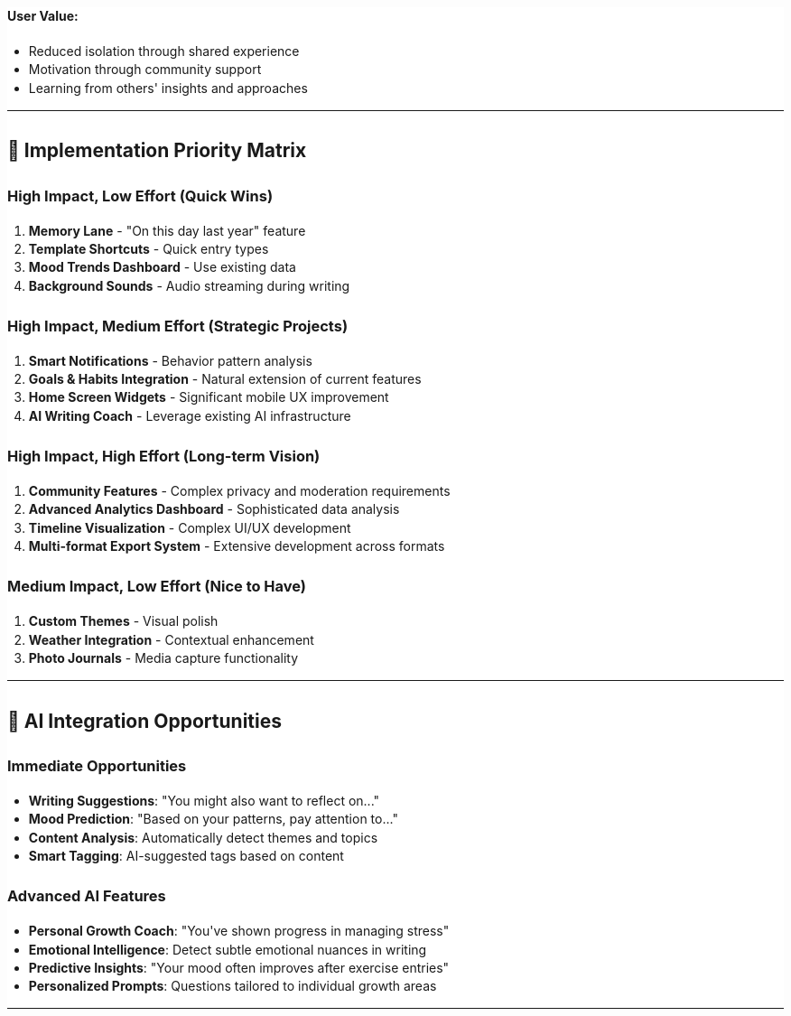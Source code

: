 #### User Value:
- Reduced isolation through shared experience
- Motivation through community support
- Learning from others' insights and approaches

---

## 🎯 Implementation Priority Matrix

### High Impact, Low Effort (Quick Wins)
1. **Memory Lane** - "On this day last year" feature
2. **Template Shortcuts** - Quick entry types  
3. **Mood Trends Dashboard** - Use existing data
4. **Background Sounds** - Audio streaming during writing

### High Impact, Medium Effort (Strategic Projects)
1. **Smart Notifications** - Behavior pattern analysis
2. **Goals & Habits Integration** - Natural extension of current features
3. **Home Screen Widgets** - Significant mobile UX improvement
4. **AI Writing Coach** - Leverage existing AI infrastructure

### High Impact, High Effort (Long-term Vision)
1. **Community Features** - Complex privacy and moderation requirements
2. **Advanced Analytics Dashboard** - Sophisticated data analysis
3. **Timeline Visualization** - Complex UI/UX development
4. **Multi-format Export System** - Extensive development across formats

### Medium Impact, Low Effort (Nice to Have)
1. **Custom Themes** - Visual polish
2. **Weather Integration** - Contextual enhancement
3. **Photo Journals** - Media capture functionality

---

## 🤖 AI Integration Opportunities

### Immediate Opportunities
- **Writing Suggestions**: "You might also want to reflect on..."
- **Mood Prediction**: "Based on your patterns, pay attention to..."
- **Content Analysis**: Automatically detect themes and topics
- **Smart Tagging**: AI-suggested tags based on content

### Advanced AI Features
- **Personal Growth Coach**: "You've shown progress in managing stress"
- **Emotional Intelligence**: Detect subtle emotional nuances in writing
- **Predictive Insights**: "Your mood often improves after exercise entries"
- **Personalized Prompts**: Questions tailored to individual growth areas

---
